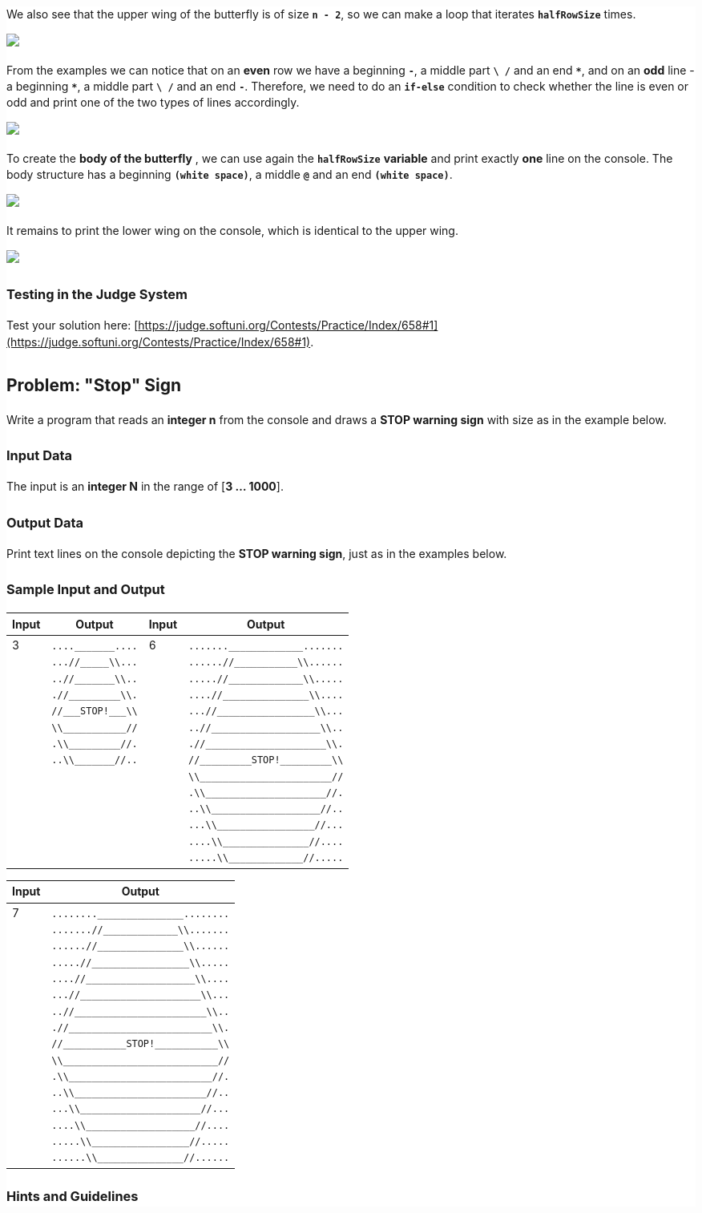 We also see that the upper wing of the butterfly is of size **`n - 2`**, so we can make a loop that iterates **`halfRowSize`** times.

![](assets/chapter-6-2-images/02.Butterfly-03.png)

From the examples we can notice that on an **even** row we have a beginning **`-`**, a middle part **`\ /`** and an end **`*`**, and on an **odd** line - a beginning **`*`**, a middle part **`\ /`** and an end **`-`**. Therefore, we need to do an **`if-else`** condition to check whether the line is even or odd and print one of the two types of lines accordingly.

![](assets/chapter-6-2-images/02.Butterfly-04.png)

To create the **body of the butterfly** , we can use again the  **`halfRowSize`** **variable**  and print exactly **one** line on the console. The body structure has a beginning **`(white space)`**, a middle **`@`** and an end **`(white space)`**.

![](assets/chapter-6-2-images/02.Butterfly-05.png)

It remains to print the lower wing on the console, which is identical to the upper wing. 

![](assets/chapter-6-2-images/02.Butterfly-06.png)

### Testing in the Judge System

Test your solution here: [https://judge.softuni.org/Contests/Practice/Index/658#1](https://judge.softuni.org/Contests/Practice/Index/658#1).


## Problem: "Stop" Sign

Write a program that reads an **integer n** from the console and draws a **STOP warning sign** with size as in the example below.

### Input Data

The input is an **integer N** in the range of [**3 … 1000**].

### Output Data

Print text lines on the console depicting the **STOP warning sign**, just as in the examples below.

### Sample Input and Output

|Input|Output|Input|Output|
|----|----|----|----|
|3|<code>....\_\_\_\_\_\_\_....</code><br><code>...//\_\_\_\_\_\\\\...</code><br><code>..//\_\_\_\_\_\_\_\\\\..</code><br><code>.//\_\_\_\_\_\_\_\_\_\\\\.</code><br><code>//\_\_\_STOP!\_\_\_\\\\</code><br><code>\\\\\_\_\_\_\_\_\_\_\_\_\_//</code><br><code>.\\\\\_\_\_\_\_\_\_\_\_//.</code><br><code>..\\\\\_\_\_\_\_\_\_//..</code><br>|6|<code>.......\_\_\_\_\_\_\_\_\_\_\_\_\_.......</code><br><code>......//\_\_\_\_\_\_\_\_\_\_\_\\\\......</code><br><code>.....//\_\_\_\_\_\_\_\_\_\_\_\_\_\\\\.....</code><br><code>....//\_\_\_\_\_\_\_\_\_\_\_\_\_\_\_\\\\....</code><br><code>...//\_\_\_\_\_\_\_\_\_\_\_\_\_\_\_\_\_\\\\...</code><br><code>..//\_\_\_\_\_\_\_\_\_\_\_\_\_\_\_\_\_\_\_\\\\..</code><br><code>.//\_\_\_\_\_\_\_\_\_\_\_\_\_\_\_\_\_\_\_\_\_\\\\.</code><br><code>//\_\_\_\_\_\_\_\_\_STOP!\_\_\_\_\_\_\_\_\_\\\\</code><br><code>\\\\\_\_\_\_\_\_\_\_\_\_\_\_\_\_\_\_\_\_\_\_\_\_\_//</code><br><code>.\\\\\_\_\_\_\_\_\_\_\_\_\_\_\_\_\_\_\_\_\_\_\_//.</code><br><code>..\\\\\_\_\_\_\_\_\_\_\_\_\_\_\_\_\_\_\_\_\_//..</code><br><code>...\\\\\_\_\_\_\_\_\_\_\_\_\_\_\_\_\_\_\_//...</code><br><code>....\\\\\_\_\_\_\_\_\_\_\_\_\_\_\_\_\_//....</code><br><code>.....\\\\_\_\_\_\_\_\_\_\_\_\_\_\_//.....</code><br>|

|Input|Output|
|---|---|
|7|<code>........\_\_\_\_\_\_\_\_\_\_\_\_\_\_\_........</code><br><code>.......//\_\_\_\_\_\_\_\_\_\_\_\_\_\\\\.......</code><br><code>......//\_\_\_\_\_\_\_\_\_\_\_\_\_\_\_\\\\......</code><br><code>.....//\_\_\_\_\_\_\_\_\_\_\_\_\_\_\_\_\_\\\\.....</code><br><code>....//\_\_\_\_\_\_\_\_\_\_\_\_\_\_\_\_\_\_\_\\\\....</code><br><code>...//\_\_\_\_\_\_\_\_\_\_\_\_\_\_\_\_\_\_\_\_\_\\\\...</code><br><code>..//\_\_\_\_\_\_\_\_\_\_\_\_\_\_\_\_\_\_\_\_\_\_\_\\\\..</code><br><code>.//\_\_\_\_\_\_\_\_\_\_\_\_\_\_\_\_\_\_\_\_\_\_\_\_\_\\\\.</code><br><code>//\_\_\_\_\_\_\_\_\_\_\_STOP!\_\_\_\_\_\_\_\_\_\_\_\\\\</code><br><code>\\\\\_\_\_\_\_\_\_\_\_\_\_\_\_\_\_\_\_\_\_\_\_\_\_\_\_\_\_//</code><br><code>.\\\\\_\_\_\_\_\_\_\_\_\_\_\_\_\_\_\_\_\_\_\_\_\_\_\_\_//.</code><br><code>..\\\\\_\_\_\_\_\_\_\_\_\_\_\_\_\_\_\_\_\_\_\_\_\_\_//..</code><br><code>...\\\\\_\_\_\_\_\_\_\_\_\_\_\_\_\_\_\_\_\_\_\_\_//...</code><br><code>....\\\\\_\_\_\_\_\_\_\_\_\_\_\_\_\_\_\_\_\_\_//....</code><br><code>.....\\\\\_\_\_\_\_\_\_\_\_\_\_\_\_\_\_\_\_//.....</code><br><code>......\\\\\_\_\_\_\_\_\_\_\_\_\_\_\_\_\_//......</code><br>|

### Hints and Guidelines
